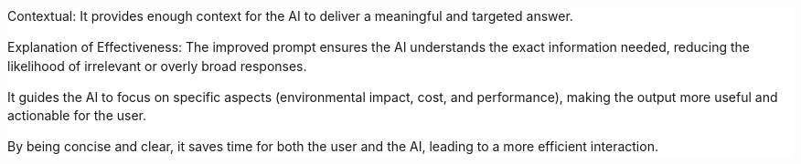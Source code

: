 Contextual: It provides enough context for the AI to deliver a meaningful and targeted answer.

Explanation of Effectiveness:
The improved prompt ensures the AI understands the exact information needed, reducing the likelihood of irrelevant or overly broad responses.

It guides the AI to focus on specific aspects (environmental impact, cost, and performance), making the output more useful and actionable for the user.

By being concise and clear, it saves time for both the user and the AI, leading to a more efficient interaction.
